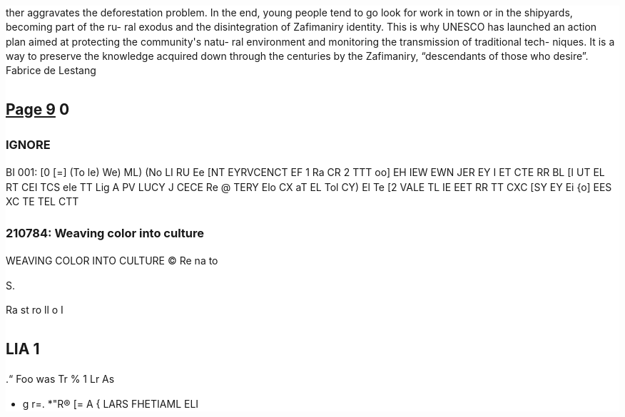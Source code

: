 ther aggravates the deforestation 
problem. 
In the end, young people tend to 
go look for work in town or in the 
shipyards, becoming part of the ru- 
ral exodus and the disintegration of 
Zafimaniry identity. 
This is why UNESCO has 
launched an action plan aimed at 
protecting the community's natu- 
ral environment and monitoring 
the transmission of traditional tech- 
niques. It is a way to preserve the 
knowledge acquired down through 
the centuries by the Zafimaniry, 
“descendants of those who desire”. 
Fabrice de Lestang

## [Page 9](https://demo.humlab.umu.se/courier/191577eng.pdf#page=9) 0

### IGNORE

BI 001: [0 [=] (To le) We) ML) (No LI RU Ee [NT EYRVCENCT EF 1 Ra CR 2 TTT oo] EH 
IEW EWN JER EY I ET CTE RR BL [I UT EL RT CEI TCS ele TT Lig A PV 
LUCY J CECE Re @ TERY Elo CX aT EL Tol CY) El Te [2 
VALE TL IE EET RR TT CXC [SY EY Ei {o] EES XC TE TEL CTT 


### 210784: Weaving color into culture

  
WEAVING COLOR 
INTO CULTURE 
© 
Re
na
to
 
S.
 
Ra
st
ro
ll
o 
I 
  
LIA 1 
- 
.“ Foo was Tr % 
1 Lr As 
- g r=. *"R® 
[= A 
{ LARS FHETIAML ELI 
  